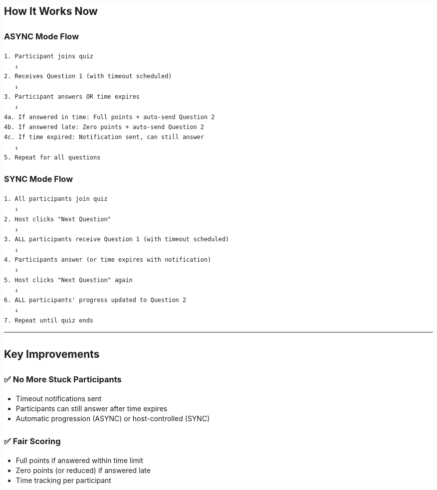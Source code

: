 ## How It Works Now

### ASYNC Mode Flow

```
1. Participant joins quiz
   ↓
2. Receives Question 1 (with timeout scheduled)
   ↓
3. Participant answers OR time expires
   ↓
4a. If answered in time: Full points + auto-send Question 2
4b. If answered late: Zero points + auto-send Question 2
4c. If time expired: Notification sent, can still answer
   ↓
5. Repeat for all questions
```

### SYNC Mode Flow

```
1. All participants join quiz
   ↓
2. Host clicks "Next Question"
   ↓
3. ALL participants receive Question 1 (with timeout scheduled)
   ↓
4. Participants answer (or time expires with notification)
   ↓
5. Host clicks "Next Question" again
   ↓
6. ALL participants' progress updated to Question 2
   ↓
7. Repeat until quiz ends
```

---

## Key Improvements

### ✅ No More Stuck Participants

- Timeout notifications sent
- Participants can still answer after time expires
- Automatic progression (ASYNC) or host-controlled (SYNC)

### ✅ Fair Scoring

- Full points if answered within time limit
- Zero points (or reduced) if answered late
- Time tracking per participant
